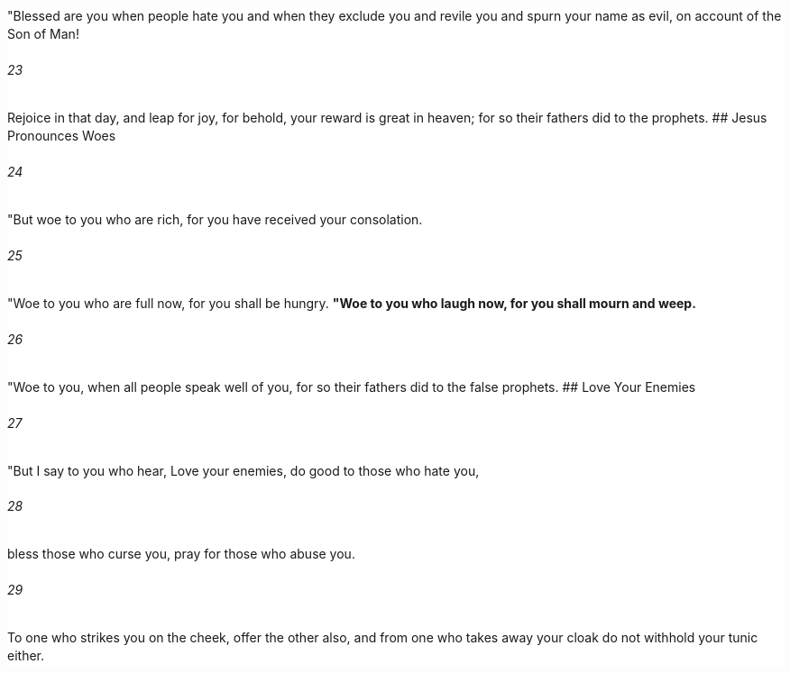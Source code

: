 
"Blessed are you when people hate you and when they exclude you and revile you and spurn your name as evil, on account of the Son of Man! 





###### 23 


Rejoice in that day, and leap for joy, for behold, your reward is great in heaven; for so their fathers did to the prophets. ## Jesus Pronounces Woes 





###### 24 


"But woe to you who are rich, for you have received your consolation. 





###### 25 


"Woe to you who are full now, for you shall be hungry. **"Woe to you who laugh now, for you shall mourn and weep.** 





###### 26 


"Woe to you, when all people speak well of you, for so their fathers did to the false prophets. ## Love Your Enemies 





###### 27 


"But I say to you who hear, Love your enemies, do good to those who hate you, 





###### 28 


bless those who curse you, pray for those who abuse you. 





###### 29 


To one who strikes you on the cheek, offer the other also, and from one who takes away your cloak do not withhold your tunic either. 



